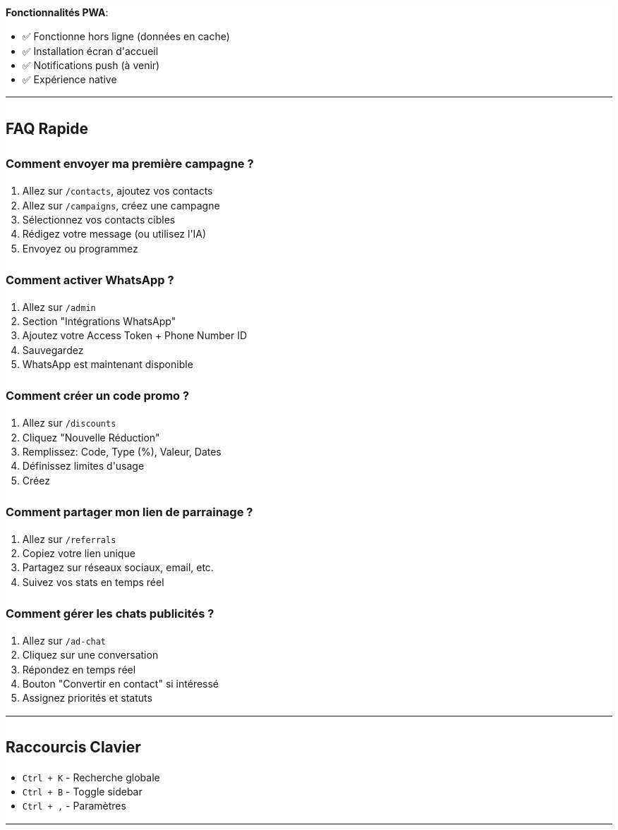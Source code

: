 **Fonctionnalités PWA**:
- ✅ Fonctionne hors ligne (données en cache)
- ✅ Installation écran d'accueil
- ✅ Notifications push (à venir)
- ✅ Expérience native

---

## FAQ Rapide

### Comment envoyer ma première campagne ?
1. Allez sur `/contacts`, ajoutez vos contacts
2. Allez sur `/campaigns`, créez une campagne
3. Sélectionnez vos contacts cibles
4. Rédigez votre message (ou utilisez l'IA)
5. Envoyez ou programmez

### Comment activer WhatsApp ?
1. Allez sur `/admin`
2. Section "Intégrations WhatsApp"
3. Ajoutez votre Access Token + Phone Number ID
4. Sauvegardez
5. WhatsApp est maintenant disponible

### Comment créer un code promo ?
1. Allez sur `/discounts`
2. Cliquez "Nouvelle Réduction"
3. Remplissez: Code, Type (%), Valeur, Dates
4. Définissez limites d'usage
5. Créez

### Comment partager mon lien de parrainage ?
1. Allez sur `/referrals`
2. Copiez votre lien unique
3. Partagez sur réseaux sociaux, email, etc.
4. Suivez vos stats en temps réel

### Comment gérer les chats publicités ?
1. Allez sur `/ad-chat`
2. Cliquez sur une conversation
3. Répondez en temps réel
4. Bouton "Convertir en contact" si intéressé
5. Assignez priorités et statuts

---

## Raccourcis Clavier

- `Ctrl + K` - Recherche globale
- `Ctrl + B` - Toggle sidebar
- `Ctrl + ,` - Paramètres

---